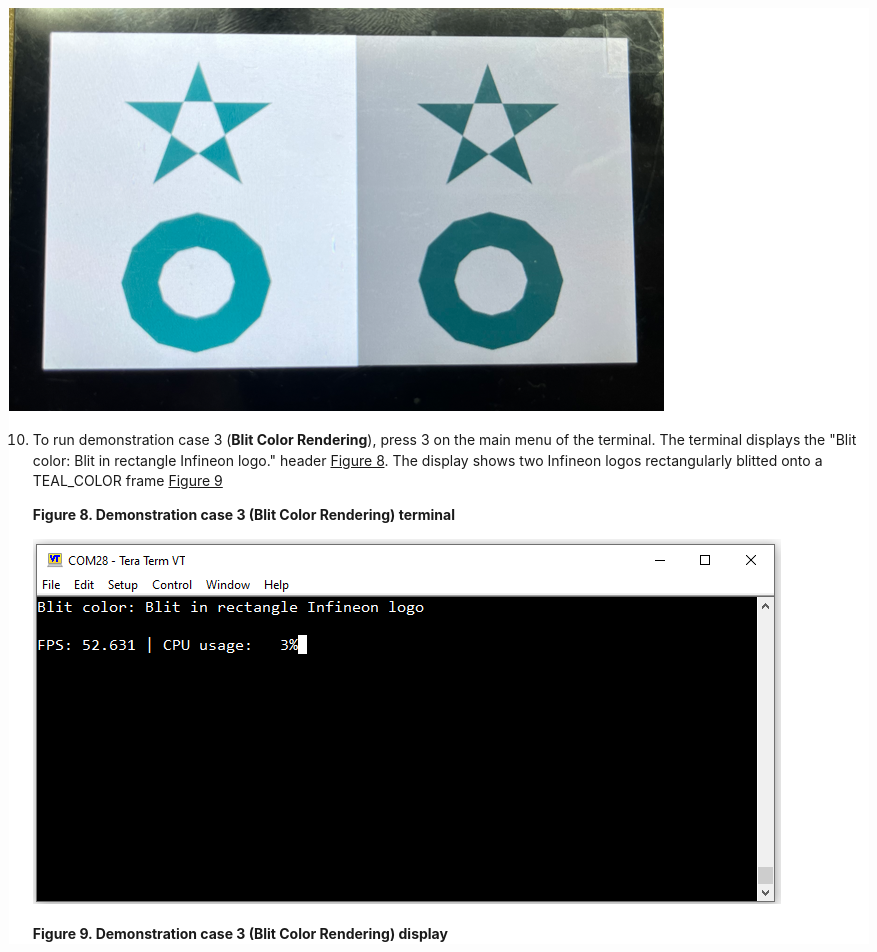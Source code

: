    ![](images/display-demo-2.png)

10. To run demonstration case 3 (**Blit Color Rendering**), press 3 on the main menu of the terminal. The terminal displays the "Blit color: Blit in rectangle Infineon logo." header [Figure 8](images/terminal-demo-9.png). The display shows two Infineon logos rectangularly blitted onto a TEAL_COLOR frame [Figure 9](images/display-demo-3.png)

    **Figure 8. Demonstration case 3 (Blit Color Rendering) terminal**

    ![](images/terminal-demo-3.png)

    **Figure 9. Demonstration case 3 (Blit Color Rendering) display**
